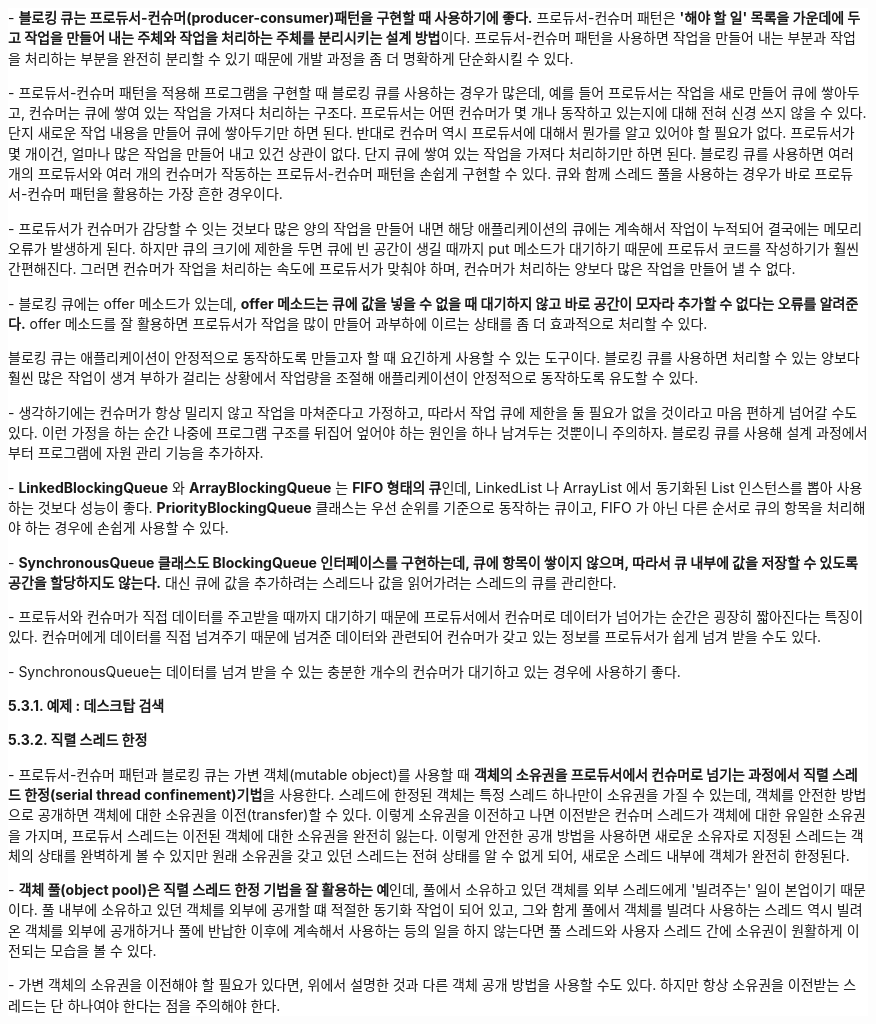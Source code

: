 \- **블로킹 큐는 프로듀서-컨슈머(producer-consumer)패턴을 구현할 때 사용하기에 좋다.** 프로듀서-컨슈머 패턴은 **'해야 할 일' 목록을 가운데에 두고 작업을 만들어 내는 주체와 작업을 처리하는 주체를 분리시키는 설계 방법**이다. 프로듀서-컨슈머 패턴을 사용하면 작업을 만들어 내는 부분과 작업을 처리하는 부분을 완전히 분리할 수 있기 때문에 개발 과정을 좀 더 명확하게 단순화시킬 수 있다.

\-  프로듀서-컨슈머 패턴을 적용해 프로그램을 구현할 때 블로킹 큐를 사용하는 경우가 많은데, 예를 들어 프로듀서는 작업을 새로  만들어 큐에 쌓아두고, 컨슈머는 큐에 쌓여 있는 작업을 가져다 처리하는 구조다. 프로듀서는 어떤 컨슈머가 몇 개나 동작하고  있는지에 대해 전혀 신경 쓰지 않을 수 있다. 단지 새로운 작업 내용을 만들어 큐에 쌓아두기만 하면 된다. 반대로 컨슈머 역시  프로듀서에 대해서 뭔가를 알고 있어야 할 필요가 없다. 프로듀서가 몇 개이건, 얼마나 많은 작업을 만들어 내고 있건 상관이 없다. 단지 큐에 쌓여 있는 작업을 가져다 처리하기만 하면 된다. 블로킹 큐를 사용하면 여러 개의 프로듀서와 여러 개의 컨슈머가  작동하는 프로듀서-컨슈머 패턴을 손쉽게 구현할 수 있다. 큐와 함께 스레드 풀을 사용하는 경우가 바로 프로듀서-컨슈머 패턴을  활용하는 가장 흔한 경우이다.

\- 프로듀서가 컨슈머가 감당할 수 잇는 것보다 많은 양의 작업을 만들어 내면 해당 애플리케이션의 큐에는 계속해서 작업이 누적되어 결국에는 메모리 오류가 발생하게 된다. 하지만 큐의 크기에  제한을 두면 큐에 빈 공간이 생길 때까지 put 메소드가 대기하기 때문에 프로듀서 코드를 작성하기가 훨씬 간편해진다. 그러면  컨슈머가 작업을 처리하는 속도에 프로듀서가 맞춰야 하며, 컨슈머가 처리하는 양보다 많은 작업을 만들어 낼 수 없다.

\-  블로킹 큐에는 offer 메소드가 있는데, **offer 메소드는 큐에 값을 넣을 수 없을 때 대기하지 않고 바로 공간이 모자라 추가할 수 없다는 오류를 알려준다.** offer 메소드를 잘 활용하면 프로듀서가 작업을 많이 만들어 과부하에 이르는 상태를 좀 더 효과적으로 처리할 수 있다.



블로킹 큐는 애플리케이션이 안정적으로 동작하도록 만들고자 할 때 요긴하게 사용할 수 있는 도구이다. 블로킹 큐를  사용하면 처리할 수 있는 양보다 훨씬 많은 작업이 생겨 부하가 걸리는 상황에서 작업량을 조절해 애플리케이션이 안정적으로 동작하도록 유도할 수 있다.


\- 생각하기에는 컨슈머가 항상 밀리지 않고 작업을 마쳐준다고 가정하고, 따라서 작업 큐에 제한을 둘 필요가 없을 것이라고 마음 편하게 넘어갈 수도 있다. 이런 가정을 하는 순간 나중에 프로그램 구조를 뒤집어 엎어야 하는 원인을 하나  남겨두는 것뿐이니 주의하자. 블로킹 큐를 사용해 설계 과정에서부터 프로그램에 자원 관리 기능을 추가하자.

\- **LinkedBlockingQueue** 와 **ArrayBlockingQueue** 는 **FIFO 형태의 큐**인데, LinkedList 나 ArrayList 에서 동기화된 List 인스턴스를 뽑아 사용하는 것보다 성능이 좋다. **PriorityBlockingQueue** 클래스는 우선 순위를 기준으로 동작하는 큐이고, FIFO 가 아닌 다른 순서로 큐의 항목을 처리해야 하는 경우에 손쉽게 사용할 수 있다.

\- **SynchronousQueue 클래스도 BlockingQueue 인터페이스를 구현하는데, 큐에 항목이 쌓이지 않으며, 따라서 큐 내부에 값을 저장할 수 있도록 공간을 할당하지도 않는다.** 대신 큐에 값을 추가하려는 스레드나 값을 읽어가려는 스레드의 큐를 관리한다.

\- 프로듀서와 컨슈머가 직접 데이터를 주고받을 때까지 대기하기 때문에 프로듀서에서 컨슈머로 데이터가 넘어가는 순간은 굉장히  짧아진다는 특징이 있다. 컨슈머에게 데이터를 직접 넘겨주기 때문에 넘겨준 데이터와 관련되어 컨슈머가 갖고 있는 정보를 프로듀서가  쉽게 넘겨 받을 수도 있다.

\- SynchronousQueue는 데이터를 넘겨 받을 수 있는 충분한 개수의 컨슈머가 대기하고 있는 경우에 사용하기 좋다.



**5.3.1. 예제 : 데스크탑 검색**

 

**5.3.2. 직렬 스레드 한정**


\- 프로듀서-컨슈머 패턴과 블로킹 큐는 가변 객체(mutable object)를 사용할 때 **객체의 소유권을 프로듀서에서 컨슈머로 넘기는 과정에서 직렬 스레드 한정(serial thread confinement)기법**을 사용한다. 스레드에 한정된 객체는 특정 스레드 하나만이 소유권을 가질 수 있는데, 객체를 안전한 방법으로 공개하면 객체에 대한  소유권을 이전(transfer)할 수 있다. 이렇게 소유권을 이전하고 나면 이전받은 컨슈머 스레드가 객체에 대한 유일한 소유권을  가지며, 프로듀서 스레드는 이전된 객체에 대한 소유권을 완전히 잃는다. 이렇게 안전한 공개 방법을 사용하면 새로운 소유자로 지정된 스레드는 객체의 상태를 완벽하게 볼 수 있지만 원래 소유권을 갖고 있던 스레드는 전혀 상태를 알 수 없게 되어, 새로운 스레드  내부에 객체가 완전히 한정된다.

\- **객체 풀(object pool)은 직렬 스레드 한정 기법을 잘 활용하는 예**인데, 풀에서 소유하고 있던 객체를 외부 스레드에게 '빌려주는' 일이 본업이기 때문이다. 풀 내부에 소유하고 있던 객체를 외부에 공개할 떄 적절한 동기화 작업이 되어 있고, 그와 함게 풀에서 객체를 빌려다 사용하는 스레드 역시 빌려온 객체를 외부에 공개하거나 풀에 반납한 이후에 계속해서 사용하는 등의 일을 하지 않는다면 풀 스레드와 사용자 스레드 간에 소유권이 원활하게 이전되는 모습을 볼 수 있다.

\- 가변 객체의 소유권을 이전해야 할 필요가 있다면, 위에서 설명한 것과 다른 객체 공개 방법을 사용할 수도 있다. 하지만 항상 소유권을 이전받는 스레드는 단 하나여야 한다는 점을 주의해야 한다.


